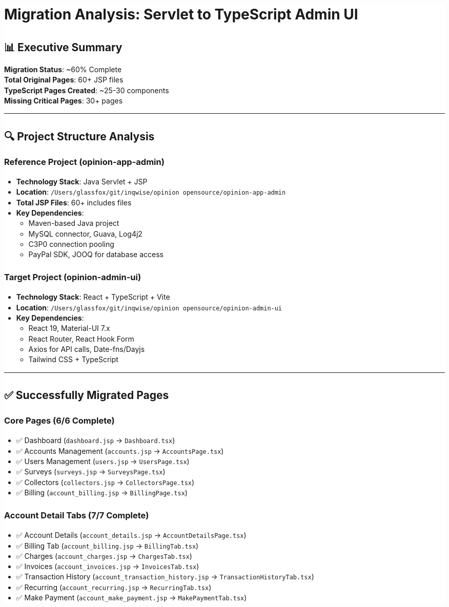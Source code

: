 # Migration Analysis: Servlet to TypeScript Admin UI

## 📊 **Executive Summary**

**Migration Status**: ~60% Complete  
**Total Original Pages**: 60+ JSP files  
**TypeScript Pages Created**: ~25-30 components  
**Missing Critical Pages**: 30+ pages  

---

## 🔍 **Project Structure Analysis**

### **Reference Project** (opinion-app-admin)
- **Technology Stack**: Java Servlet + JSP
- **Location**: `/Users/glassfox/git/inqwise/opinion opensource/opinion-app-admin`
- **Total JSP Files**: 60+ includes files
- **Key Dependencies**: 
  - Maven-based Java project
  - MySQL connector, Guava, Log4j2
  - C3P0 connection pooling
  - PayPal SDK, JOOQ for database access

### **Target Project** (opinion-admin-ui)
- **Technology Stack**: React + TypeScript + Vite
- **Location**: `/Users/glassfox/git/inqwise/opinion opensource/opinion-admin-ui`
- **Key Dependencies**:
  - React 19, Material-UI 7.x
  - React Router, React Hook Form
  - Axios for API calls, Date-fns/Dayjs
  - Tailwind CSS + TypeScript

---

## ✅ **Successfully Migrated Pages**

### **Core Pages** (6/6 Complete)
- ✅ Dashboard (`dashboard.jsp` → `Dashboard.tsx`)
- ✅ Accounts Management (`accounts.jsp` → `AccountsPage.tsx`)
- ✅ Users Management (`users.jsp` → `UsersPage.tsx`) 
- ✅ Surveys (`surveys.jsp` → `SurveysPage.tsx`)
- ✅ Collectors (`collectors.jsp` → `CollectorsPage.tsx`)
- ✅ Billing (`account_billing.jsp` → `BillingPage.tsx`)

### **Account Detail Tabs** (7/7 Complete)
- ✅ Account Details (`account_details.jsp` → `AccountDetailsPage.tsx`)
- ✅ Billing Tab (`account_billing.jsp` → `BillingTab.tsx`)
- ✅ Charges (`account_charges.jsp` → `ChargesTab.tsx`)
- ✅ Invoices (`account_invoices.jsp` → `InvoicesTab.tsx`)
- ✅ Transaction History (`account_transaction_history.jsp` → `TransactionHistoryTab.tsx`)
- ✅ Recurring (`account_recurring.jsp` → `RecurringTab.tsx`)
- ✅ Make Payment (`account_make_payment.jsp` → `MakePaymentTab.tsx`)
